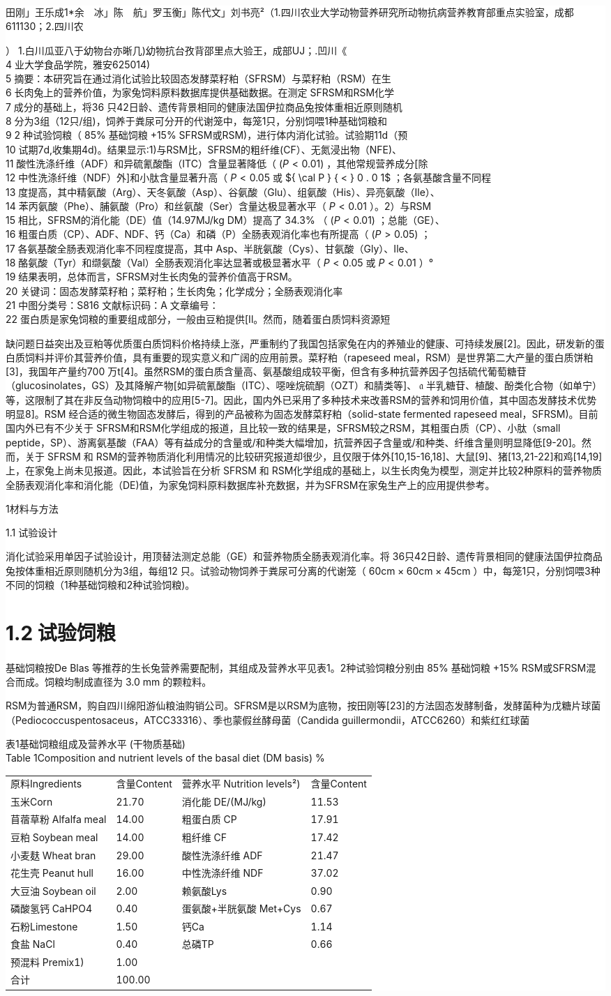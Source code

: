 田刚」王乐成1\*余　冰」陈　航」罗玉衡」陈代文」刘书亮²（1.四川农业大学动物营养研究所动物抗病营养教育部重点实验室，成都611130；2.四川农

） 1.白川瓜亚八于幼物台亦晰几)幼物抗台孜背邵里点大验王，成部UJ；.凹川《  
4 业大学食品学院，雅安625014)  
5 摘要：本研究旨在通过消化试验比较固态发酵菜籽粕（SFRSM）与菜籽粕（RSM）在生  
6 长肉兔上的营养价值，为家兔饲料原料数据库提供基础数据。在测定 SFRSM和RSM化学  
7 成分的基础上，将36 只42日龄、遗传背景相同的健康法国伊拉商品兔按体重相近原则随机  
8 分为3组（12只/组)，饲养于粪尿可分开的代谢笼中，每笼1只，分别饲喂1种基础饲粮和  
9 2 种试验饲粮（ $8 5 \%$ 基础饲粮 $+ 1 5 \%$ SFRSM或RSM)，进行体内消化试验。试验期11d（预  
10 试期7d,收集期4d)。结果显示:1)与RSM比，SFRSM的粗纤维(CF）、无氮浸出物（NFE)、  
11 酸性洗涤纤维（ADF）和异硫氰酸酯（ITC）含量显著降低（ $( P { < } 0 . 0 1 )$ ，其他常规营养成分[除  
12 中性洗涤纤维（NDF）外]和小肽含量显著升高（ $P { < } 0 . 0 5$ 或 ${ \cal P } { < } 0 . 0 1$ ；各氨基酸含量不同程  
13 度提高，其中精氨酸（Arg）、天冬氨酸（Asp）、谷氨酸（Glu）、组氨酸（His）、异亮氨酸（Ile）、  
14 苯丙氨酸（Phe）、脯氨酸（Pro）和丝氨酸（Ser）含量达极显著水平（ ${ \scriptstyle P < 0 . 0 1 }$ ）。2）与RSM  
15 相比，SFRSM的消化能（DE）值（14.97MJ/kg DM）提高了 $3 4 . 3 \%$ （ $( P { < } 0 . 0 1 )$ ；总能（GE）、  
16 粗蛋白质（CP）、ADF、NDF、钙（Ca）和磷（P）全肠表观消化率也有所提高（ $( P { > } 0 . 0 5 )$ ；  
17 各氨基酸全肠表观消化率不同程度提高，其中 Asp、半胱氨酸（Cys）、甘氨酸（Gly）、Ile、  
18 酪氨酸（Tyr）和缬氨酸（Val）全肠表观消化率达显著或极显著水平（ $P { < } 0 . 0 5$ 或 $P { < } 0 . 0 1$ ）°  
19 结果表明，总体而言，SFRSM对生长肉兔的营养价值高于RSM。  
20 关键词：固态发酵菜籽粕；菜籽粕；生长肉兔；化学成分；全肠表观消化率  
21 中图分类号：S816 文献标识码：A 文章编号：  
22 蛋白质是家兔饲粮的重要组成部分，一般由豆粕提供[Il。然而，随着蛋白质饲料资源短

缺问题日益突出及豆粕等优质蛋白质饲料价格持续上涨，严重制约了我国包括家兔在内的养殖业的健康、可持续发展[2]。因此，研发新的蛋白质饲料并评价其营养价值，具有重要的现实意义和广阔的应用前景。菜籽粕（rapeseed meal，RSM）是世界第二大产量的蛋白质饼粕[3]，我国年产量约700 万t[4]。虽然RSM的蛋白质含量高、氨基酸组成较平衡，但含有多种抗营养因子包括硫代葡萄糖苷（glucosinolates，GS）及其降解产物[如异硫氰酸酯（ITC）、噁唑烷硫酮（OZT）和腈类等]、 $\mathfrak { a }$ 半乳糖苷、植酸、酚类化合物（如单宁）等，这限制了其在非反刍动物饲粮中的应用[5-7]。因此，国内外已采用了多种技术来改善RSM的营养和饲用价值，其中固态发酵技术优势明显8]。RSM 经合适的微生物固态发酵后，得到的产品被称为固态发酵菜籽粕（solid-state fermented rapeseed meal，SFRSM)。目前国内外已有不少关于 SFRSM和RSM化学组成的报道，且比较一致的结果是，SFRSM较之RSM，其粗蛋白质（CP）、小肽（small peptide，SP）、游离氨基酸（FAA）等有益成分的含量或/和种类大幅增加，抗营养因子含量或/和种类、纤维含量则明显降低[9-20]。然而，关于 SFRSM 和 RSM的营养物质消化利用情况的比较研究报道却很少，且仅限于体外[10,15-16,18]、大鼠[9]、猪[13,21-22]和鸡[14,19]上，在家兔上尚未见报道。因此，本试验旨在分析 SFRSM 和 RSM化学组成的基础上，以生长肉兔为模型，测定并比较2种原料的营养物质全肠表观消化率和消化能（DE)值，为家兔饲料原料数据库补充数据，并为SFRSM在家兔生产上的应用提供参考。

1材料与方法

1.1 试验设计

消化试验采用单因子试验设计，用顶替法测定总能（GE）和营养物质全肠表观消化率。将 36只42日龄、遗传背景相同的健康法国伊拉商品兔按体重相近原则随机分为3组，每组12 只。试验动物饲养于粪尿可分离的代谢笼（ $6 0 \mathrm { c m } { \times } 6 0 \mathrm { c m } { \times } 4 5 \mathrm { c m }$ ）中，每笼1只，分别饲喂3种不同的饲粮（1种基础饲粮和2种试验饲粮)。

# 1.2 试验饲粮

基础饲粮按De Blas 等推荐的生长兔营养需要配制，其组成及营养水平见表1。2种试验饲粮分别由 $8 5 \%$ 基础饲粮 $+ 1 5 \%$ RSM或SFRSM混合而成。饲粮均制成直径为 $3 . 0 \ \mathrm { m m }$ 的颗粒料。

RSM为普通RSM，购自四川绵阳游仙粮油购销公司。SFRSM是以RSM为底物，按田刚等[23]的方法固态发酵制备，发酵菌种为戊糖片球菌（Pediococcuspentosaceus，ATCC33316）、季也蒙假丝酵母菌（Candida guillermondii，ATCC6260）和紫红红球菌

表1基础饲粮组成及营养水平 (干物质基础)  
Table 1Composition and nutrient levels of the basal diet (DM basis) $\%$   

<html><body><table><tr><td>原料Ingredients</td><td>含量Content</td><td>营养水平 Nutrition levels²)</td><td>含量Content</td></tr><tr><td>玉米Corn</td><td>21.70</td><td>消化能 DE/(MJ/kg)</td><td>11.53</td></tr><tr><td>苜蓿草粉 Alfalfa meal</td><td>14.00</td><td>粗蛋白质 CP</td><td>17.91</td></tr><tr><td>豆粕 Soybean meal</td><td>14.00</td><td>粗纤维 CF</td><td>17.42</td></tr><tr><td>小麦麸 Wheat bran</td><td>29.00</td><td>酸性洗涤纤维 ADF</td><td>21.47</td></tr><tr><td>花生壳 Peanut hull</td><td>16.00</td><td>中性洗涤纤维 NDF</td><td>37.02</td></tr><tr><td>大豆油 Soybean oil</td><td>2.00</td><td>赖氨酸Lys</td><td>0.90</td></tr><tr><td>磷酸氢钙 CaHPO4</td><td>0.40</td><td>蛋氨酸+半胱氨酸 Met+Cys</td><td>0.67</td></tr><tr><td>石粉Limestone</td><td>1.50</td><td>钙Ca</td><td>1.14</td></tr><tr><td>食盐 NaCl</td><td>0.40</td><td>总磷TP</td><td>0.66</td></tr><tr><td>预混料 Premix1)</td><td>1.00</td><td></td><td></td></tr><tr><td>合计</td><td>100.00</td><td></td><td></td></tr></table></body></html>
